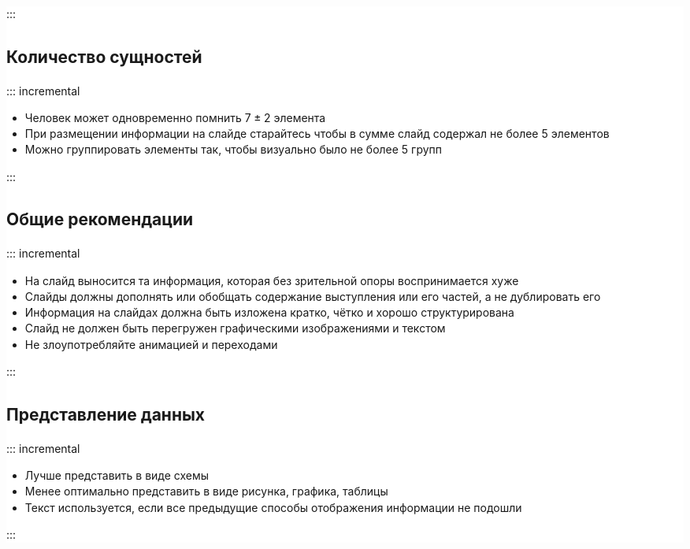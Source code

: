 :::

## Количество сущностей

::: incremental

- Человек может одновременно помнить $7 \pm 2$ элемента
- При размещении информации на слайде старайтесь чтобы в сумме слайд содержал не более 5 элементов
- Можно группировать элементы так, чтобы визуально было не более 5 групп

:::

## Общие рекомендации

::: incremental

- На слайд выносится та информация, которая без зрительной опоры воспринимается хуже
- Слайды должны дополнять или обобщать содержание выступления или его частей, а не дублировать его
- Информация на слайдах должна быть изложена кратко, чётко и хорошо структурирована
- Слайд не должен быть перегружен графическими изображениями и текстом
- Не злоупотребляйте анимацией и переходами

:::

## Представление данных

::: incremental

- Лучше представить в виде схемы
- Менее оптимально представить в виде рисунка, графика, таблицы
- Текст используется, если все предыдущие способы отображения информации не подошли

:::




